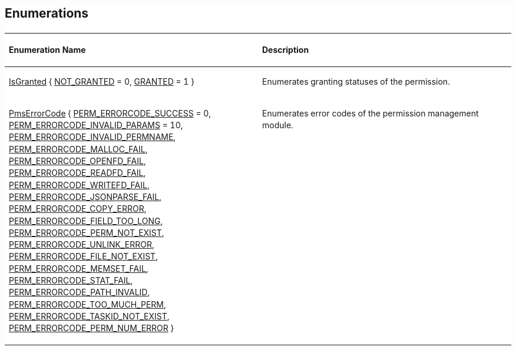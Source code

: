 ## Enumerations<a name="enum-members"></a>

<a name="table783861988165625"></a>
<table><thead align="left"><tr id="row1988114911165625"><th class="cellrowborder" valign="top" width="50%" id="mcps1.1.3.1.1"><p id="p382549727165625"><a name="p382549727165625"></a><a name="p382549727165625"></a>Enumeration Name</p>
</th>
<th class="cellrowborder" valign="top" width="50%" id="mcps1.1.3.1.2"><p id="p205103258165625"><a name="p205103258165625"></a><a name="p205103258165625"></a>Description</p>
</th>
</tr>
</thead>
<tbody><tr id="row1213678207165625"><td class="cellrowborder" valign="top" width="50%" headers="mcps1.1.3.1.1 "><p id="p271546066165625"><a name="p271546066165625"></a><a name="p271546066165625"></a><a href="pms_types.md#ga56644f429963f015addb12e36e2344f7">IsGranted</a> { <a href="pms_types.md#gga56644f429963f015addb12e36e2344f7a3d1fb18b35633f486c86113d8ed298b0">NOT_GRANTED</a> = 0, <a href="pms_types.md#gga56644f429963f015addb12e36e2344f7a440c8b08fdd77c2aa90283c06dbe465a">GRANTED</a> = 1 }</p>
</td>
<td class="cellrowborder" valign="top" width="50%" headers="mcps1.1.3.1.2 "><p id="p1650686987165625"><a name="p1650686987165625"></a><a name="p1650686987165625"></a>Enumerates granting statuses of the permission. </p>
</td>
</tr>
<tr id="row439226580165625"><td class="cellrowborder" valign="top" width="50%" headers="mcps1.1.3.1.1 "><p id="p1691448380165625"><a name="p1691448380165625"></a><a name="p1691448380165625"></a><a href="pms_types.md#gacb79d7f5cd64c73479e0bdd9525265a8">PmsErrorCode</a> {   <a href="pms_types.md#ggacb79d7f5cd64c73479e0bdd9525265a8a0c588903ef5651fc0305f212e093c492">PERM_ERRORCODE_SUCCESS</a> = 0, <a href="pms_types.md#ggacb79d7f5cd64c73479e0bdd9525265a8ad3d70d0327fc60a9067f853bbe938fd4">PERM_ERRORCODE_INVALID_PARAMS</a> = 10, <a href="pms_types.md#ggacb79d7f5cd64c73479e0bdd9525265a8ae6c8da1f46cf729021be0ee3ac28d506">PERM_ERRORCODE_INVALID_PERMNAME</a>, <a href="pms_types.md#ggacb79d7f5cd64c73479e0bdd9525265a8a29ad932e0c9f71f287b0854635fbfdfc">PERM_ERRORCODE_MALLOC_FAIL</a>,   <a href="pms_types.md#ggacb79d7f5cd64c73479e0bdd9525265a8a93548eedb6a47d5240f04d9e7066ae42">PERM_ERRORCODE_OPENFD_FAIL</a>, <a href="pms_types.md#ggacb79d7f5cd64c73479e0bdd9525265a8ad5bbbd7a5c1964a8e32f8cd910d1e1b1">PERM_ERRORCODE_READFD_FAIL</a>, <a href="pms_types.md#ggacb79d7f5cd64c73479e0bdd9525265a8ac9f97daf3819939bec448a74633d76dd">PERM_ERRORCODE_WRITEFD_FAIL</a>, <a href="pms_types.md#ggacb79d7f5cd64c73479e0bdd9525265a8a93871916c514e5e08b5e71668e78c5f9">PERM_ERRORCODE_JSONPARSE_FAIL</a>,   <a href="pms_types.md#ggacb79d7f5cd64c73479e0bdd9525265a8a21d2c3ca74a60578d909d7e3599d2329">PERM_ERRORCODE_COPY_ERROR</a>, <a href="pms_types.md#ggacb79d7f5cd64c73479e0bdd9525265a8ab60b867e2cd8d6dad65fec5438bc9d8f">PERM_ERRORCODE_FIELD_TOO_LONG</a>, <a href="pms_types.md#ggacb79d7f5cd64c73479e0bdd9525265a8ae50528fd433961afa3d384a296d7c1e1">PERM_ERRORCODE_PERM_NOT_EXIST</a>, <a href="pms_types.md#ggacb79d7f5cd64c73479e0bdd9525265a8aee363de3178fe3be3d48c6b93a9ab0e2">PERM_ERRORCODE_UNLINK_ERROR</a>,   <a href="pms_types.md#ggacb79d7f5cd64c73479e0bdd9525265a8a09f77eaf46086239b3e72abfe8629d6d">PERM_ERRORCODE_FILE_NOT_EXIST</a>, <a href="pms_types.md#ggacb79d7f5cd64c73479e0bdd9525265a8a2041efbb9d8c5dd30df4894ee7cc7b1e">PERM_ERRORCODE_MEMSET_FAIL</a>, <a href="pms_types.md#ggacb79d7f5cd64c73479e0bdd9525265a8a62c441a20ff74358ff3400a60d11d2a2">PERM_ERRORCODE_STAT_FAIL</a>, <a href="pms_types.md#ggacb79d7f5cd64c73479e0bdd9525265a8ae652b4433e08622981c7457b4ead9dd8">PERM_ERRORCODE_PATH_INVALID</a>,   <a href="pms_types.md#ggacb79d7f5cd64c73479e0bdd9525265a8a28397170788e73451c03bdacaf07bb09">PERM_ERRORCODE_TOO_MUCH_PERM</a>, <a href="pms_types.md#ggacb79d7f5cd64c73479e0bdd9525265a8a20ce1cb092907845a84f138e45d06651">PERM_ERRORCODE_TASKID_NOT_EXIST</a>, <a href="pms_types.md#ggacb79d7f5cd64c73479e0bdd9525265a8a2e7d34ab9f33c396cac29e094277fef5">PERM_ERRORCODE_PERM_NUM_ERROR</a> }</p>
</td>
<td class="cellrowborder" valign="top" width="50%" headers="mcps1.1.3.1.2 "><p id="p1892447483165625"><a name="p1892447483165625"></a><a name="p1892447483165625"></a>Enumerates error codes of the permission management module. </p>
</td>
</tr>
</tbody>
</table>

